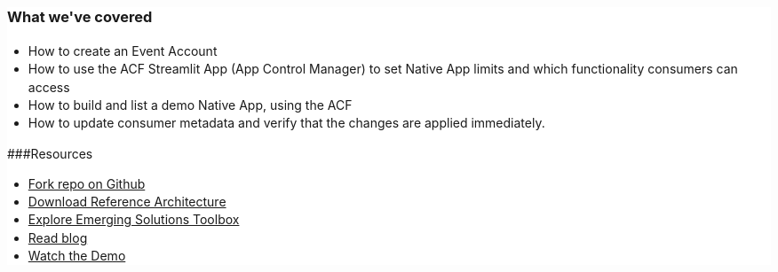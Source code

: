 ### What we've covered
- How to create an Event Account
- How to use the ACF Streamlit App (App Control Manager) to set Native App limits and which functionality consumers can access
- How to build and list a demo Native App, using the ACF
- How to update consumer metadata and verify that the changes are applied immediately.

###Resources
- [Fork repo on Github](https://github.com/Snowflake-Labs/sfguide-application-control-framework/tree/main)
- [Download Reference Architecture](https://www.snowflake.com/content/dam/snowflake-site/developers/2024/05/Application-Control-Framework-Reference-Architecture.pdf)
- [Explore Emerging Solutions Toolbox](https://emerging-solutions-toolbox.streamlit.app/)
- [Read blog](https://medium.com/snowflake/manage-how-consumers-use-your-native-app-d8eeb4af8f5c)
- [Watch the Demo](https://youtu.be/gZv-EkZsOAk?si=Mb1RSYIGQfuiLPip)
